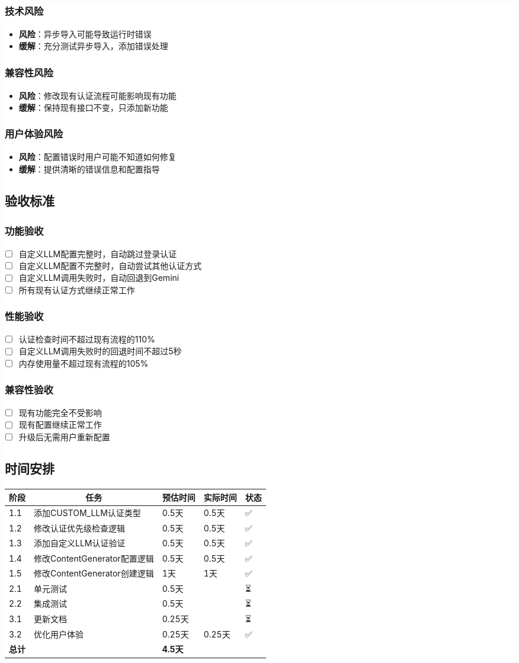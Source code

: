 ### 技术风险

- **风险**：异步导入可能导致运行时错误
- **缓解**：充分测试异步导入，添加错误处理

### 兼容性风险

- **风险**：修改现有认证流程可能影响现有功能
- **缓解**：保持现有接口不变，只添加新功能

### 用户体验风险

- **风险**：配置错误时用户可能不知道如何修复
- **缓解**：提供清晰的错误信息和配置指导

## 验收标准

### 功能验收

- [ ] 自定义LLM配置完整时，自动跳过登录认证
- [ ] 自定义LLM配置不完整时，自动尝试其他认证方式
- [ ] 自定义LLM调用失败时，自动回退到Gemini
- [ ] 所有现有认证方式继续正常工作

### 性能验收

- [ ] 认证检查时间不超过现有流程的110%
- [ ] 自定义LLM调用失败时的回退时间不超过5秒
- [ ] 内存使用量不超过现有流程的105%

### 兼容性验收

- [ ] 现有功能完全不受影响
- [ ] 现有配置继续正常工作
- [ ] 升级后无需用户重新配置

## 时间安排

| 阶段     | 任务                         | 预估时间  | 实际时间 | 状态 |
| -------- | ---------------------------- | --------- | -------- | ---- |
| 1.1      | 添加CUSTOM_LLM认证类型       | 0.5天     | 0.5天    | ✅   |
| 1.2      | 修改认证优先级检查逻辑       | 0.5天     | 0.5天    | ✅   |
| 1.3      | 添加自定义LLM认证验证        | 0.5天     | 0.5天    | ✅   |
| 1.4      | 修改ContentGenerator配置逻辑 | 0.5天     | 0.5天    | ✅   |
| 1.5      | 修改ContentGenerator创建逻辑 | 1天       | 1天      | ✅   |
| 2.1      | 单元测试                     | 0.5天     |          | ⏳   |
| 2.2      | 集成测试                     | 0.5天     |          | ⏳   |
| 3.1      | 更新文档                     | 0.25天    |          | ⏳   |
| 3.2      | 优化用户体验                 | 0.25天    | 0.25天   | ✅   |
| **总计** |                              | **4.5天** |          |      |
